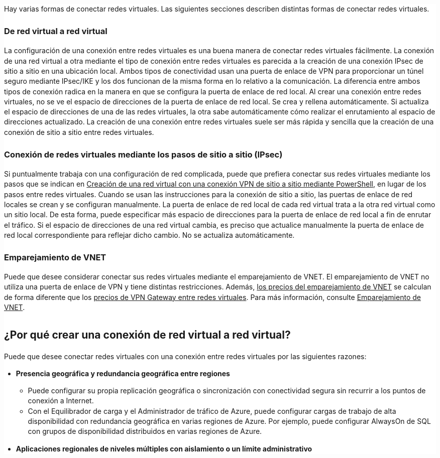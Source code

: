 Hay varias formas de conectar redes virtuales. Las siguientes secciones describen distintas formas de conectar redes virtuales.

### <a name="vnet-to-vnet"></a>De red virtual a red virtual

La configuración de una conexión entre redes virtuales es una buena manera de conectar redes virtuales fácilmente. La conexión de una red virtual a otra mediante el tipo de conexión entre redes virtuales es parecida a la creación de una conexión IPsec de sitio a sitio en una ubicación local. Ambos tipos de conectividad usan una puerta de enlace de VPN para proporcionar un túnel seguro mediante IPsec/IKE y los dos funcionan de la misma forma en lo relativo a la comunicación. La diferencia entre ambos tipos de conexión radica en la manera en que se configura la puerta de enlace de red local. Al crear una conexión entre redes virtuales, no se ve el espacio de direcciones de la puerta de enlace de red local. Se crea y rellena automáticamente. Si actualiza el espacio de direcciones de una de las redes virtuales, la otra sabe automáticamente cómo realizar el enrutamiento al espacio de direcciones actualizado. La creación de una conexión entre redes virtuales suele ser más rápida y sencilla que la creación de una conexión de sitio a sitio entre redes virtuales.

### <a name="connecting-vnets-using-site-to-site-ipsec-steps"></a>Conexión de redes virtuales mediante los pasos de sitio a sitio (IPsec)

Si puntualmente trabaja con una configuración de red complicada, puede que prefiera conectar sus redes virtuales mediante los pasos que se indican en [Creación de una red virtual con una conexión VPN de sitio a sitio mediante PowerShell](vpn-gateway-howto-site-to-site-resource-manager-cli.md), en lugar de los pasos entre redes virtuales. Cuando se usan las instrucciones para la conexión de sitio a sitio, las puertas de enlace de red locales se crean y se configuran manualmente. La puerta de enlace de red local de cada red virtual trata a la otra red virtual como un sitio local. De esta forma, puede especificar más espacio de direcciones para la puerta de enlace de red local a fin de enrutar el tráfico. Si el espacio de direcciones de una red virtual cambia, es preciso que actualice manualmente la puerta de enlace de red local correspondiente para reflejar dicho cambio. No se actualiza automáticamente.

### <a name="vnet-peering"></a>Emparejamiento de VNET

Puede que desee considerar conectar sus redes virtuales mediante el emparejamiento de VNET. El emparejamiento de VNET no utiliza una puerta de enlace de VPN y tiene distintas restricciones. Además, [los precios del emparejamiento de VNET](https://azure.microsoft.com/pricing/details/virtual-network) se calculan de forma diferente que los [precios de VPN Gateway entre redes virtuales](https://azure.microsoft.com/pricing/details/vpn-gateway). Para más información, consulte [Emparejamiento de VNET](../virtual-network/virtual-network-peering-overview.md).

## <a name="why-create-a-vnet-to-vnet-connection"></a><a name="why"></a>¿Por qué crear una conexión de red virtual a red virtual?

Puede que desee conectar redes virtuales con una conexión entre redes virtuales por las siguientes razones:

* **Presencia geográfica y redundancia geográfica entre regiones**

  * Puede configurar su propia replicación geográfica o sincronización con conectividad segura sin recurrir a los puntos de conexión a Internet.
  * Con el Equilibrador de carga y el Administrador de tráfico de Azure, puede configurar cargas de trabajo de alta disponibilidad con redundancia geográfica en varias regiones de Azure. Por ejemplo, puede configurar AlwaysOn de SQL con grupos de disponibilidad distribuidos en varias regiones de Azure.
* **Aplicaciones regionales de niveles múltiples con aislamiento o un límite administrativo**
